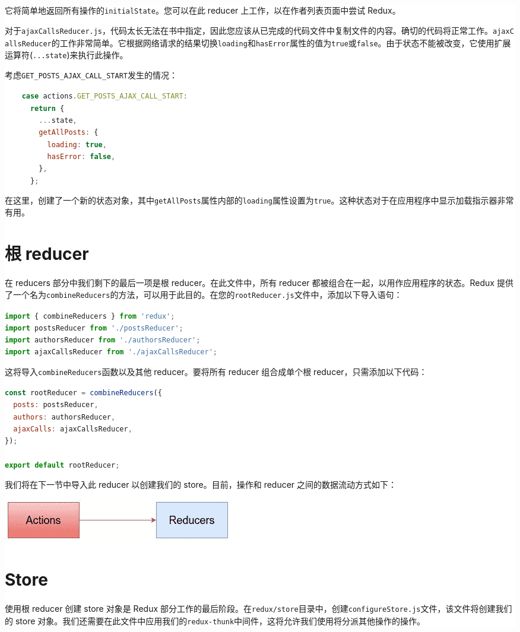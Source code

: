 它将简单地返回所有操作的`initialState`。您可以在此 reducer 上工作，以在作者列表页面中尝试 Redux。

对于`ajaxCallsReducer.js`，代码太长无法在书中指定，因此您应该从已完成的代码文件中复制文件的内容。确切的代码将正常工作。`ajaxCallsReducer`的工作非常简单。它根据网络请求的结果切换`loading`和`hasError`属性的值为`true`或`false`。由于状态不能被改变，它使用扩展运算符(`...state`)来执行此操作。

考虑`GET_POSTS_AJAX_CALL_START`发生的情况：

```js
    case actions.GET_POSTS_AJAX_CALL_START:
      return {
        ...state,
        getAllPosts: {
          loading: true,
          hasError: false,
        },
      };
```

在这里，创建了一个新的状态对象，其中`getAllPosts`属性内部的`loading`属性设置为`true`。这种状态对于在应用程序中显示加载指示器非常有用。

# 根 reducer

在 reducers 部分中我们剩下的最后一项是根 reducer。在此文件中，所有 reducer 都被组合在一起，以用作应用程序的状态。Redux 提供了一个名为`combineReducers`的方法，可以用于此目的。在您的`rootReducer.js`文件中，添加以下导入语句：

```js
import { combineReducers } from 'redux';
import postsReducer from './postsReducer';
import authorsReducer from './authorsReducer';
import ajaxCallsReducer from './ajaxCallsReducer';
```

这将导入`combineReducers`函数以及其他 reducer。要将所有 reducer 组合成单个根 reducer，只需添加以下代码：

```js
const rootReducer = combineReducers({
  posts: postsReducer,
  authors: authorsReducer,
  ajaxCalls: ajaxCallsReducer,
});

export default rootReducer;
```

我们将在下一节中导入此 reducer 以创建我们的 store。目前，操作和 reducer 之间的数据流动方式如下：

![](img/00051.jpeg)

# Store

使用根 reducer 创建 store 对象是 Redux 部分工作的最后阶段。在`redux/store`目录中，创建`configureStore.js`文件，该文件将创建我们的 store 对象。我们还需要在此文件中应用我们的`redux-thunk`中间件，这将允许我们使用将分派其他操作的操作。
